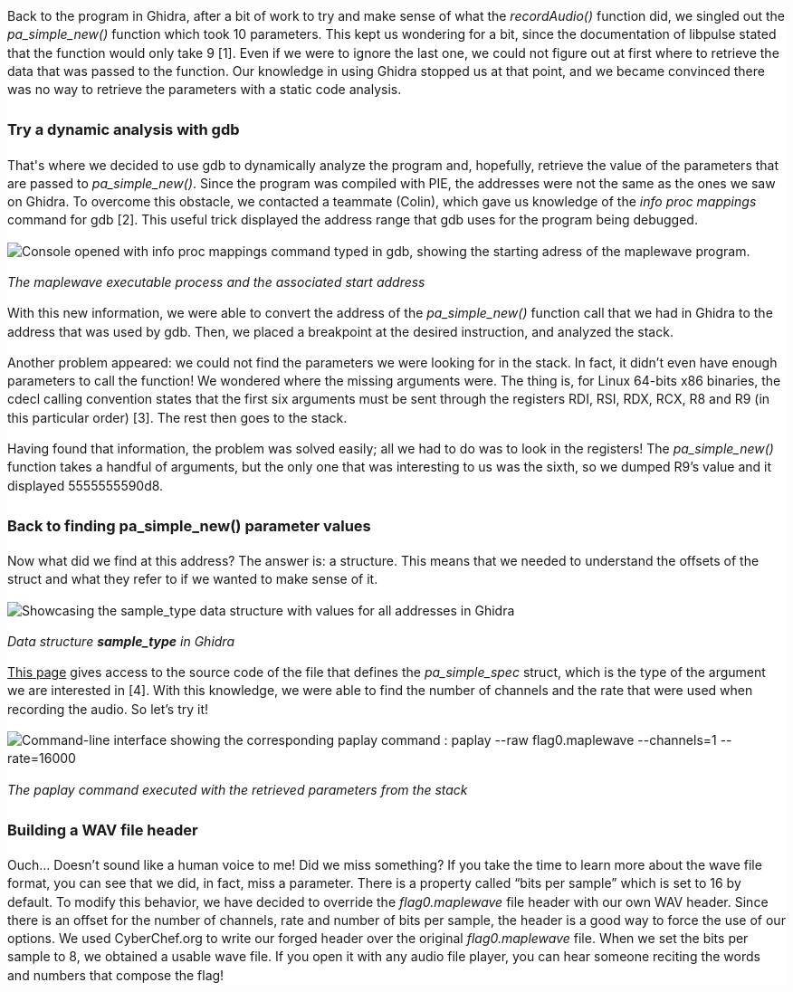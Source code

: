 Back to the program in Ghidra, after a bit of work to try and make sense of what the _recordAudio()_ function did, we singled out the _pa_simple_new()_ function which took 10 parameters. This kept us wondering for a bit, since the documentation of libpulse stated that the function would only take 9 \[1\]. Even if we were to ignore the last one, we could not figure out at first where to retrieve the data that was passed to the function. Our knowledge in using Ghidra stopped us at that point, and we became convinced there was no way to retrieve the parameters with a static code analysis.

### Try a dynamic analysis with gdb
That's where we decided to use gdb to dynamically analyze the program and, hopefully, retrieve the value of the parameters that are passed to _pa_simple_new()_. Since the program was compiled with PIE, the addresses were not the same as the ones we saw on Ghidra. To overcome this obstacle, we contacted a teammate (Colin), which gave us knowledge of the _info proc mappings_ command for gdb \[2\]. This useful trick displayed the address range that gdb uses for the program being debugged.

![Console opened with info proc mappings command typed in gdb, showing the starting adress of the maplewave program.](https://lh3.googleusercontent.com/k45ZFYCkTw3it7DRbvYY3ezXkvXnf3DxDTk9fx210rbOYUaMFjRsyzh9PJ0EmPVcVy2tTDbhLiPrHK5Xz-1e0ZRIv0Mdkc-59u0kc4XN2tVOVlMc_99kduPiaU40DWDnFtcFQp0jyigvz6wPygJseb4)

_The maplewave executable process and the associated start address_

With this new information, we were able to convert the address of the _pa_simple_new()_ function call that we had in Ghidra to the address that was used by gdb. Then, we placed a breakpoint at the desired instruction, and analyzed the stack.

Another problem appeared: we could not find the parameters we were looking for in the stack. In fact, it didn’t even have enough parameters to call the function! We wondered where the missing arguments were. The thing is, for Linux 64-bits x86 binaries, the cdecl calling convention states that the first six arguments must be sent through the registers RDI, RSI, RDX, RCX, R8 and R9 (in this particular order) \[3\]. The rest then goes to the stack.

Having found that information, the problem was solved easily; all we had to do was to look in the registers! The _pa_simple_new()_ function takes a handful of arguments, but the only one that was interesting to us was the sixth, so we dumped R9’s value and it displayed 5555555590d8.

### Back to finding pa_simple_new() parameter values
Now what did we find at this address? The answer is: a structure. This means that we needed to understand the offsets of the struct and what they refer to if we wanted to make sense of it.

![Showcasing the sample_type data structure with values for all addresses in Ghidra](https://lh3.googleusercontent.com/a0ENJ1FRsX6GS4mBe3Ipl0QlAtBOTpW-xmU6qA4VgMD5noiOLAGXNAiW7e0eBSe3lcW1a1E4P2hwTcsciFyqCNiEgwqKQ7G_Jex3cwzntXczB3Q_AQ1wkcagdpCyk5NRkt4fWZBgV3cFXfK1IHYuMXo)

_Data structure **sample_type** in Ghidra_

[This page](https://www.freedesktop.org/software/pulseaudio/doxygen/sample_8h_source.html) gives access to the source code of the file that defines the _pa_simple_spec_ struct, which is the type of the argument we are interested in \[4\]. With this knowledge, we were able to find the number of channels and the rate that were used when recording the audio. So let’s try it!

![Command-line interface showing the corresponding paplay command : paplay --raw flag0.maplewave --channels=1 --rate=16000](https://lh3.googleusercontent.com/Q-uZcSRHzKNqk1l7yn_8dYa46Xb8Y_s4zcne07ViUHH5LSSfBCBveoZaTVgzqCzzRRntm5F4Dizu1tytx9lYyeblnVwFOQaVOoMHuEm_IgCG-CdsaqoGcQfN4mW1Vphjb8X7kxZtdPrMXjdf_wk0VOs)

_The paplay command executed with the retrieved parameters from the stack_

### Building a WAV file header
Ouch… Doesn’t sound like a human voice to me! Did we miss something? If you take the time to learn more about the wave file format, you can see that we did, in fact, miss a parameter. There is a property called “bits per sample” which is set to 16 by default. To modify this behavior, we have decided to override the _flag0.maplewave_ file header with our own WAV header. Since there is an offset for the number of channels, rate and number of bits per sample, the header is a good way to force the use of our options. We used CyberChef.org to write our forged header over the original _flag0.maplewave_ file. When we set the bits per sample to 8, we obtained a usable wave file. If you open it with any audio file player, you can hear someone reciting the words and numbers that compose the flag!
